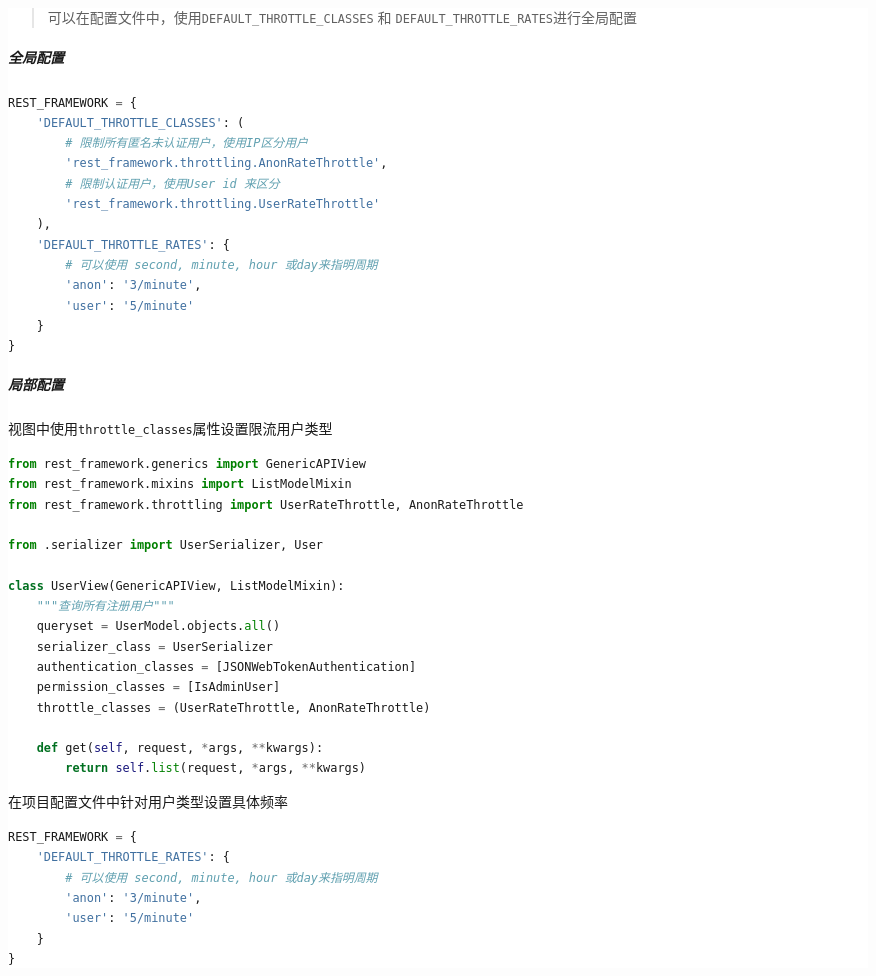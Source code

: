 >   可以在配置文件中，使用`DEFAULT_THROTTLE_CLASSES` 和 `DEFAULT_THROTTLE_RATES`进行全局配置

##### 全局配置

```python
REST_FRAMEWORK = {
    'DEFAULT_THROTTLE_CLASSES': (
        # 限制所有匿名未认证用户，使用IP区分用户
        'rest_framework.throttling.AnonRateThrottle',
        # 限制认证用户，使用User id 来区分
        'rest_framework.throttling.UserRateThrottle'
    ),
    'DEFAULT_THROTTLE_RATES': {
        # 可以使用 second, minute, hour 或day来指明周期
        'anon': '3/minute',
        'user': '5/minute'
    }
}
```

##### 局部配置

视图中使用`throttle_classes`属性设置限流用户类型

```python
from rest_framework.generics import GenericAPIView
from rest_framework.mixins import ListModelMixin
from rest_framework.throttling import UserRateThrottle, AnonRateThrottle

from .serializer import UserSerializer, User

class UserView(GenericAPIView, ListModelMixin):
    """查询所有注册用户"""
    queryset = UserModel.objects.all()
    serializer_class = UserSerializer
    authentication_classes = [JSONWebTokenAuthentication]
    permission_classes = [IsAdminUser]
    throttle_classes = (UserRateThrottle, AnonRateThrottle)

    def get(self, request, *args, **kwargs):
        return self.list(request, *args, **kwargs)
```

在项目配置文件中针对用户类型设置具体频率

```python
REST_FRAMEWORK = {
    'DEFAULT_THROTTLE_RATES': {
        # 可以使用 second, minute, hour 或day来指明周期
        'anon': '3/minute',
        'user': '5/minute'
    }
}
```
